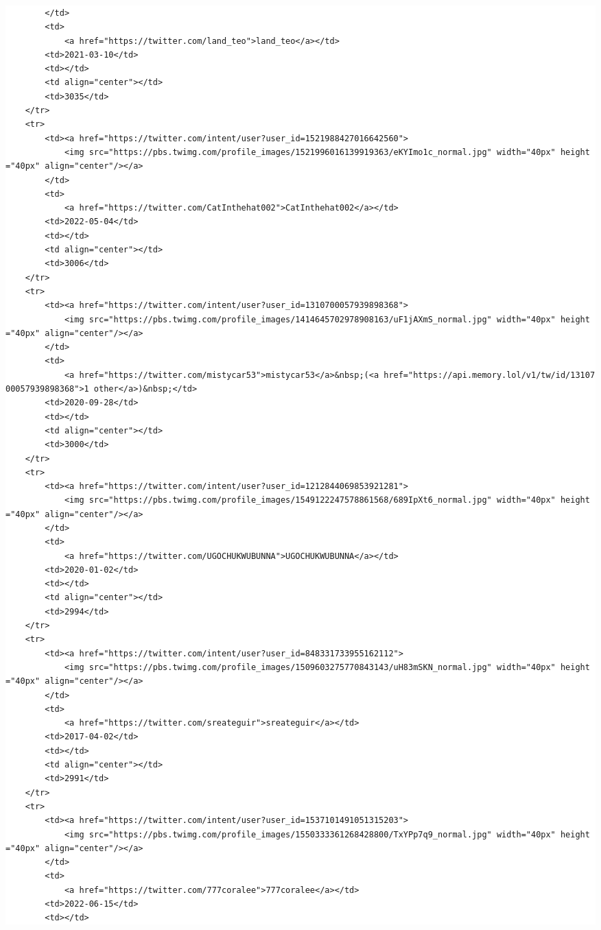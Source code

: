             </td>
            <td>
                <a href="https://twitter.com/land_teo">land_teo</a></td>
            <td>2021-03-10</td>
            <td></td>
            <td align="center"></td>
            <td>3035</td>
        </tr>
        <tr>
            <td><a href="https://twitter.com/intent/user?user_id=1521988427016642560">
                <img src="https://pbs.twimg.com/profile_images/1521996016139919363/eKYImo1c_normal.jpg" width="40px" height="40px" align="center"/></a>
            </td>
            <td>
                <a href="https://twitter.com/CatInthehat002">CatInthehat002</a></td>
            <td>2022-05-04</td>
            <td></td>
            <td align="center"></td>
            <td>3006</td>
        </tr>
        <tr>
            <td><a href="https://twitter.com/intent/user?user_id=1310700057939898368">
                <img src="https://pbs.twimg.com/profile_images/1414645702978908163/uF1jAXmS_normal.jpg" width="40px" height="40px" align="center"/></a>
            </td>
            <td>
                <a href="https://twitter.com/mistycar53">mistycar53</a>&nbsp;(<a href="https://api.memory.lol/v1/tw/id/1310700057939898368">1 other</a>)&nbsp;</td>
            <td>2020-09-28</td>
            <td></td>
            <td align="center"></td>
            <td>3000</td>
        </tr>
        <tr>
            <td><a href="https://twitter.com/intent/user?user_id=1212844069853921281">
                <img src="https://pbs.twimg.com/profile_images/1549122247578861568/689IpXt6_normal.jpg" width="40px" height="40px" align="center"/></a>
            </td>
            <td>
                <a href="https://twitter.com/UGOCHUKWUBUNNA">UGOCHUKWUBUNNA</a></td>
            <td>2020-01-02</td>
            <td></td>
            <td align="center"></td>
            <td>2994</td>
        </tr>
        <tr>
            <td><a href="https://twitter.com/intent/user?user_id=848331733955162112">
                <img src="https://pbs.twimg.com/profile_images/1509603275770843143/uH83mSKN_normal.jpg" width="40px" height="40px" align="center"/></a>
            </td>
            <td>
                <a href="https://twitter.com/sreateguir">sreateguir</a></td>
            <td>2017-04-02</td>
            <td></td>
            <td align="center"></td>
            <td>2991</td>
        </tr>
        <tr>
            <td><a href="https://twitter.com/intent/user?user_id=1537101491051315203">
                <img src="https://pbs.twimg.com/profile_images/1550333361268428800/TxYPp7q9_normal.jpg" width="40px" height="40px" align="center"/></a>
            </td>
            <td>
                <a href="https://twitter.com/777coralee">777coralee</a></td>
            <td>2022-06-15</td>
            <td></td>